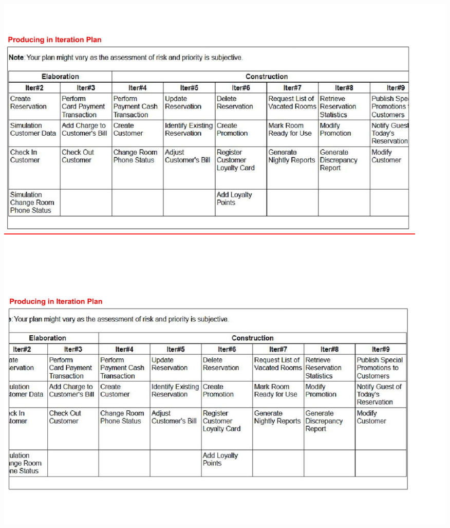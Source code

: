 <img src="/images/15_35_05.jpg" width="800" height="500">
<img src="/images/15_35_06.jpg" width="800" height="500">